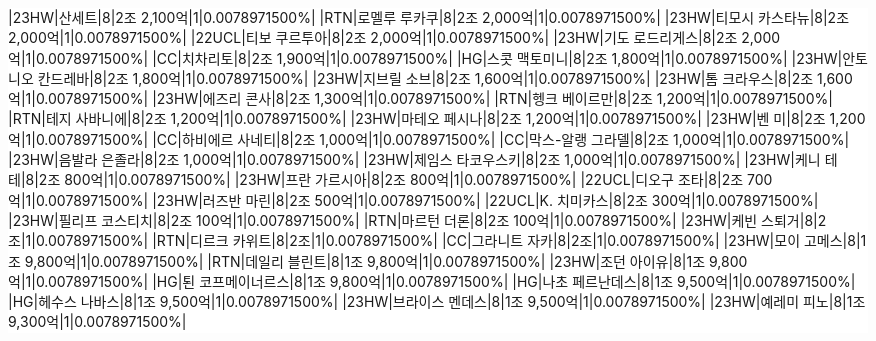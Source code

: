 |23HW|산세트|8|2조 2,100억|1|0.0078971500%|
|RTN|로멜루 루카쿠|8|2조 2,000억|1|0.0078971500%|
|23HW|티모시 카스타뉴|8|2조 2,000억|1|0.0078971500%|
|22UCL|티보 쿠르투아|8|2조 2,000억|1|0.0078971500%|
|23HW|기도 로드리게스|8|2조 2,000억|1|0.0078971500%|
|CC|치차리토|8|2조 1,900억|1|0.0078971500%|
|HG|스콧 맥토미니|8|2조 1,800억|1|0.0078971500%|
|23HW|안토니오 칸드레바|8|2조 1,800억|1|0.0078971500%|
|23HW|지브릴 소브|8|2조 1,600억|1|0.0078971500%|
|23HW|톰 크라우스|8|2조 1,600억|1|0.0078971500%|
|23HW|에즈리 콘사|8|2조 1,300억|1|0.0078971500%|
|RTN|헹크 베이르만|8|2조 1,200억|1|0.0078971500%|
|RTN|테지 사바니에|8|2조 1,200억|1|0.0078971500%|
|23HW|마테오 페시나|8|2조 1,200억|1|0.0078971500%|
|23HW|벤 미|8|2조 1,200억|1|0.0078971500%|
|CC|하비에르 사네티|8|2조 1,000억|1|0.0078971500%|
|CC|막스-알랭 그라델|8|2조 1,000억|1|0.0078971500%|
|23HW|음발라 은졸라|8|2조 1,000억|1|0.0078971500%|
|23HW|제임스 타코우스키|8|2조 1,000억|1|0.0078971500%|
|23HW|케니 테테|8|2조 800억|1|0.0078971500%|
|23HW|프란 가르시아|8|2조 800억|1|0.0078971500%|
|22UCL|디오구 조타|8|2조 700억|1|0.0078971500%|
|23HW|러즈반 마린|8|2조 500억|1|0.0078971500%|
|22UCL|K. 치미카스|8|2조 300억|1|0.0078971500%|
|23HW|필리프 코스티치|8|2조 100억|1|0.0078971500%|
|RTN|마르턴 더론|8|2조 100억|1|0.0078971500%|
|23HW|케빈 스퇴거|8|2조|1|0.0078971500%|
|RTN|디르크 카위트|8|2조|1|0.0078971500%|
|CC|그라니트 자카|8|2조|1|0.0078971500%|
|23HW|모이 고메스|8|1조 9,800억|1|0.0078971500%|
|RTN|데일리 블린트|8|1조 9,800억|1|0.0078971500%|
|23HW|조던 아이유|8|1조 9,800억|1|0.0078971500%|
|HG|퇸 코프메이너르스|8|1조 9,800억|1|0.0078971500%|
|HG|나초 페르난데스|8|1조 9,500억|1|0.0078971500%|
|HG|헤수스 나바스|8|1조 9,500억|1|0.0078971500%|
|23HW|브라이스 멘데스|8|1조 9,500억|1|0.0078971500%|
|23HW|예레미 피노|8|1조 9,300억|1|0.0078971500%|